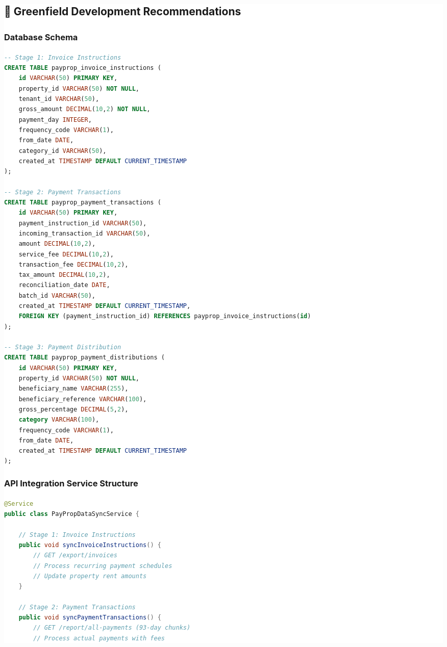 
## 🎯 Greenfield Development Recommendations

### Database Schema
```sql
-- Stage 1: Invoice Instructions
CREATE TABLE payprop_invoice_instructions (
    id VARCHAR(50) PRIMARY KEY,
    property_id VARCHAR(50) NOT NULL,
    tenant_id VARCHAR(50), 
    gross_amount DECIMAL(10,2) NOT NULL,
    payment_day INTEGER,
    frequency_code VARCHAR(1),
    from_date DATE,
    category_id VARCHAR(50),
    created_at TIMESTAMP DEFAULT CURRENT_TIMESTAMP
);

-- Stage 2: Payment Transactions  
CREATE TABLE payprop_payment_transactions (
    id VARCHAR(50) PRIMARY KEY,
    payment_instruction_id VARCHAR(50),
    incoming_transaction_id VARCHAR(50),
    amount DECIMAL(10,2),
    service_fee DECIMAL(10,2),
    transaction_fee DECIMAL(10,2), 
    tax_amount DECIMAL(10,2),
    reconciliation_date DATE,
    batch_id VARCHAR(50),
    created_at TIMESTAMP DEFAULT CURRENT_TIMESTAMP,
    FOREIGN KEY (payment_instruction_id) REFERENCES payprop_invoice_instructions(id)
);

-- Stage 3: Payment Distribution
CREATE TABLE payprop_payment_distributions (
    id VARCHAR(50) PRIMARY KEY,
    property_id VARCHAR(50) NOT NULL,
    beneficiary_name VARCHAR(255),
    beneficiary_reference VARCHAR(100),
    gross_percentage DECIMAL(5,2),
    category VARCHAR(100),
    frequency_code VARCHAR(1),
    from_date DATE,
    created_at TIMESTAMP DEFAULT CURRENT_TIMESTAMP
);
```

### API Integration Service Structure
```java
@Service  
public class PayPropDataSyncService {
    
    // Stage 1: Invoice Instructions
    public void syncInvoiceInstructions() {
        // GET /export/invoices
        // Process recurring payment schedules
        // Update property rent amounts
    }
    
    // Stage 2: Payment Transactions  
    public void syncPaymentTransactions() {
        // GET /report/all-payments (93-day chunks)
        // Process actual payments with fees
```